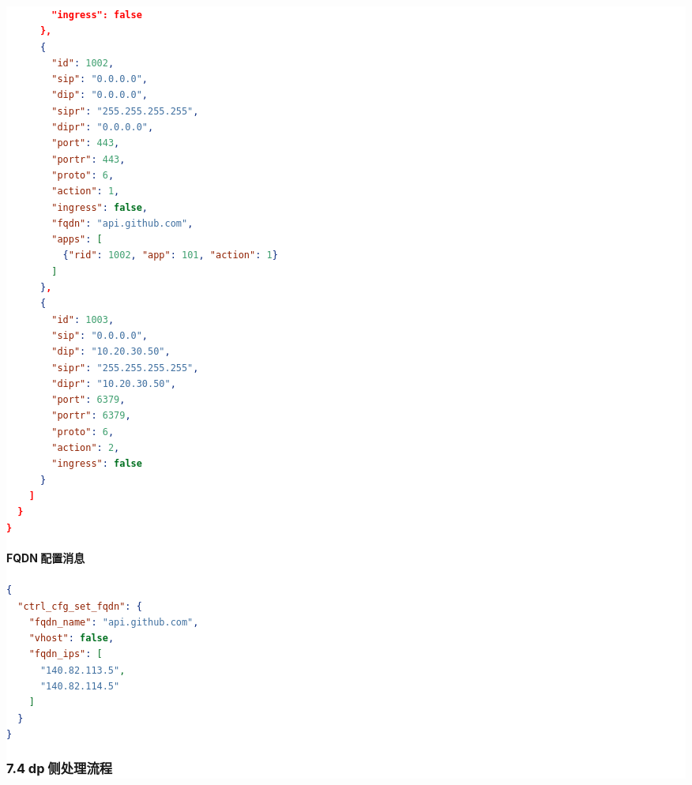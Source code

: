 ```json
        "ingress": false
      },
      {
        "id": 1002,
        "sip": "0.0.0.0",
        "dip": "0.0.0.0",
        "sipr": "255.255.255.255",
        "dipr": "0.0.0.0",
        "port": 443,
        "portr": 443,
        "proto": 6,
        "action": 1,
        "ingress": false,
        "fqdn": "api.github.com",
        "apps": [
          {"rid": 1002, "app": 101, "action": 1}
        ]
      },
      {
        "id": 1003,
        "sip": "0.0.0.0",
        "dip": "10.20.30.50",
        "sipr": "255.255.255.255",
        "dipr": "10.20.30.50",
        "port": 6379,
        "portr": 6379,
        "proto": 6,
        "action": 2,
        "ingress": false
      }
    ]
  }
}
```

#### FQDN 配置消息

```json
{
  "ctrl_cfg_set_fqdn": {
    "fqdn_name": "api.github.com",
    "vhost": false,
    "fqdn_ips": [
      "140.82.113.5",
      "140.82.114.5"
    ]
  }
}
```

### 7.4 dp 侧处理流程
